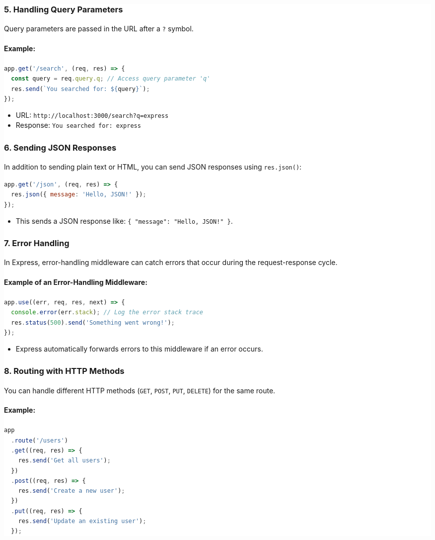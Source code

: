### 5. **Handling Query Parameters**

Query parameters are passed in the URL after a `?` symbol.

#### **Example**:

```js
app.get('/search', (req, res) => {
  const query = req.query.q; // Access query parameter 'q'
  res.send(`You searched for: ${query}`);
});
```

- URL: `http://localhost:3000/search?q=express`
- Response: `You searched for: express`

### 6. **Sending JSON Responses**

In addition to sending plain text or HTML, you can send JSON responses using `res.json()`:

```js
app.get('/json', (req, res) => {
  res.json({ message: 'Hello, JSON!' });
});
```

- This sends a JSON response like: `{ "message": "Hello, JSON!" }`.

### 7. **Error Handling**

In Express, error-handling middleware can catch errors that occur during the request-response cycle.

#### **Example of an Error-Handling Middleware**:

```js
app.use((err, req, res, next) => {
  console.error(err.stack); // Log the error stack trace
  res.status(500).send('Something went wrong!');
});
```

- Express automatically forwards errors to this middleware if an error occurs.

### 8. **Routing with HTTP Methods**

You can handle different HTTP methods (`GET`, `POST`, `PUT`, `DELETE`) for the same route.

#### **Example**:

```js
app
  .route('/users')
  .get((req, res) => {
    res.send('Get all users');
  })
  .post((req, res) => {
    res.send('Create a new user');
  })
  .put((req, res) => {
    res.send('Update an existing user');
  });
```
